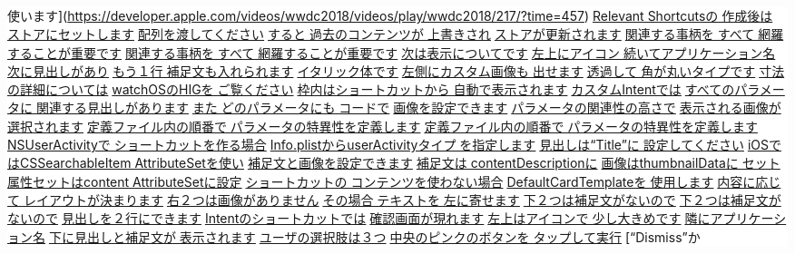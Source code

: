 使います](https://developer.apple.com/videos/wwdc2018/videos/play/wwdc2018/217/?time=457) [Relevant Shortcutsの
作成後は](https://developer.apple.com/videos/wwdc2018/videos/play/wwdc2018/217/?time=462) [ストアにセットします](https://developer.apple.com/videos/wwdc2018/videos/play/wwdc2018/217/?time=465) [配列を渡してください](https://developer.apple.com/videos/wwdc2018/videos/play/wwdc2018/217/?time=468) [すると 過去のコンテンツが
上書きされ](https://developer.apple.com/videos/wwdc2018/videos/play/wwdc2018/217/?time=470) [ストアが更新されます](https://developer.apple.com/videos/wwdc2018/videos/play/wwdc2018/217/?time=475) [関連する事柄を すべて
網羅することが重要です](https://developer.apple.com/videos/wwdc2018/videos/play/wwdc2018/217/?time=478) [関連する事柄を すべて
網羅することが重要です](https://developer.apple.com/videos/wwdc2018/videos/play/wwdc2018/217/?time=478) [次は表示についてです](https://developer.apple.com/videos/wwdc2018/videos/play/wwdc2018/217/?time=484) [左上にアイコン
続いてアプリケーション名](https://developer.apple.com/videos/wwdc2018/videos/play/wwdc2018/217/?time=486) [次に見出しがあり](https://developer.apple.com/videos/wwdc2018/videos/play/wwdc2018/217/?time=491) [もう１行
補足文も入れられます](https://developer.apple.com/videos/wwdc2018/videos/play/wwdc2018/217/?time=493) [イタリック体です](https://developer.apple.com/videos/wwdc2018/videos/play/wwdc2018/217/?time=497) [左側にカスタム画像も
出せます](https://developer.apple.com/videos/wwdc2018/videos/play/wwdc2018/217/?time=499) [透過して
角が丸いタイプです](https://developer.apple.com/videos/wwdc2018/videos/play/wwdc2018/217/?time=502) [寸法の詳細については](https://developer.apple.com/videos/wwdc2018/videos/play/wwdc2018/217/?time=506) [watchOSのHIGを
ご覧ください](https://developer.apple.com/videos/wwdc2018/videos/play/wwdc2018/217/?time=509) [枠内はショートカットから
自動で表示されます](https://developer.apple.com/videos/wwdc2018/videos/play/wwdc2018/217/?time=512) [カスタムIntentでは](https://developer.apple.com/videos/wwdc2018/videos/play/wwdc2018/217/?time=518) [すべてのパラメータに
関連する見出しがあります](https://developer.apple.com/videos/wwdc2018/videos/play/wwdc2018/217/?time=519) [また どのパラメータにも
コードで](https://developer.apple.com/videos/wwdc2018/videos/play/wwdc2018/217/?time=525) [画像を設定できます](https://developer.apple.com/videos/wwdc2018/videos/play/wwdc2018/217/?time=528) [パラメータの関連性の高さで](https://developer.apple.com/videos/wwdc2018/videos/play/wwdc2018/217/?time=531) [表示される画像が
選択されます](https://developer.apple.com/videos/wwdc2018/videos/play/wwdc2018/217/?time=533) [定義ファイル内の順番で
パラメータの特異性を定義します](https://developer.apple.com/videos/wwdc2018/videos/play/wwdc2018/217/?time=537) [定義ファイル内の順番で
パラメータの特異性を定義します](https://developer.apple.com/videos/wwdc2018/videos/play/wwdc2018/217/?time=537) [NSUserActivityで
ショートカットを作る場合](https://developer.apple.com/videos/wwdc2018/videos/play/wwdc2018/217/?time=544) [Info.plistからuserActivityタイプ
を指定します](https://developer.apple.com/videos/wwdc2018/videos/play/wwdc2018/217/?time=548) [見出しは“Title”に
設定してください](https://developer.apple.com/videos/wwdc2018/videos/play/wwdc2018/217/?time=553) [iOSではCSSearchableItem
AttributeSetを使い](https://developer.apple.com/videos/wwdc2018/videos/play/wwdc2018/217/?time=558) [補足文と画像を設定できます](https://developer.apple.com/videos/wwdc2018/videos/play/wwdc2018/217/?time=562) [補足文は
contentDescriptionに](https://developer.apple.com/videos/wwdc2018/videos/play/wwdc2018/217/?time=566) [画像はthumbnailDataに
セット](https://developer.apple.com/videos/wwdc2018/videos/play/wwdc2018/217/?time=570) [属性セットはcontent
AttributeSetに設定](https://developer.apple.com/videos/wwdc2018/videos/play/wwdc2018/217/?time=573) [ショートカットの
コンテンツを使わない場合](https://developer.apple.com/videos/wwdc2018/videos/play/wwdc2018/217/?time=580) [DefaultCardTemplateを
使用します](https://developer.apple.com/videos/wwdc2018/videos/play/wwdc2018/217/?time=584) [内容に応じて
レイアウトが決まります](https://developer.apple.com/videos/wwdc2018/videos/play/wwdc2018/217/?time=588) [右２つは画像がありません](https://developer.apple.com/videos/wwdc2018/videos/play/wwdc2018/217/?time=592) [その場合 テキストを
左に寄せます](https://developer.apple.com/videos/wwdc2018/videos/play/wwdc2018/217/?time=595) [下２つは補足文がないので](https://developer.apple.com/videos/wwdc2018/videos/play/wwdc2018/217/?time=599) [下２つは補足文がないので](https://developer.apple.com/videos/wwdc2018/videos/play/wwdc2018/217/?time=599) [見出しを２行にできます](https://developer.apple.com/videos/wwdc2018/videos/play/wwdc2018/217/?time=602) [Intentのショートカットでは](https://developer.apple.com/videos/wwdc2018/videos/play/wwdc2018/217/?time=606) [確認画面が現れます](https://developer.apple.com/videos/wwdc2018/videos/play/wwdc2018/217/?time=610) [左上はアイコンで
少し大きめです](https://developer.apple.com/videos/wwdc2018/videos/play/wwdc2018/217/?time=612) [隣にアプリケーション名](https://developer.apple.com/videos/wwdc2018/videos/play/wwdc2018/217/?time=615) [下に見出しと補足文が
表示されます](https://developer.apple.com/videos/wwdc2018/videos/play/wwdc2018/217/?time=617) [ユーザの選択肢は３つ](https://developer.apple.com/videos/wwdc2018/videos/play/wwdc2018/217/?time=621) [中央のピンクのボタンを
タップして実行](https://developer.apple.com/videos/wwdc2018/videos/play/wwdc2018/217/?time=624) [“Dismiss”か